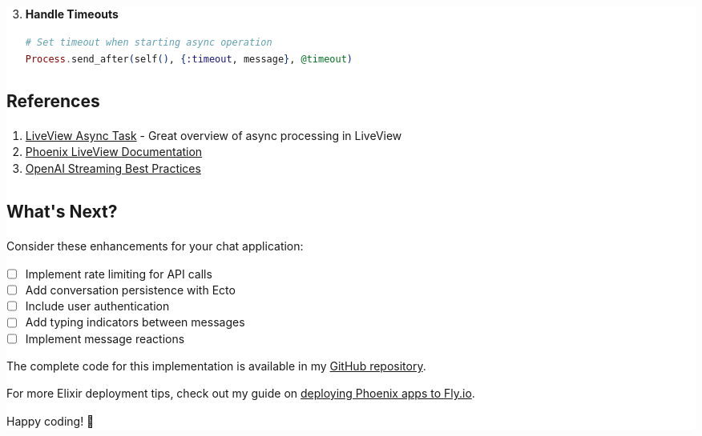 3. **Handle Timeouts**
   ```elixir
   # Set timeout when starting async operation
   Process.send_after(self(), {:timeout, message}, @timeout)
   ```

## References

1. [LiveView Async Task](https://fly.io/phoenix-files/liveview-async-task/) - Great overview of async processing in LiveView
2. [Phoenix LiveView Documentation](https://hexdocs.pm/phoenix_live_view/Phoenix.LiveView.html)
3. [OpenAI Streaming Best Practices](https://platform.openai.com/docs/api-reference/streaming)

## What's Next?

Consider these enhancements for your chat application:

- [ ] Implement rate limiting for API calls
- [ ] Add conversation persistence with Ecto
- [ ] Include user authentication
- [ ] Add typing indicators between messages
- [ ] Implement message reactions

The complete code for this implementation is available in my [GitHub repository](https://github.com/IagoCavalcante/elixir-open-ai).

For more Elixir deployment tips, check out my guide on [deploying Phoenix apps to Fly.io](https://fly.io/docs/elixir/getting-started/).

Happy coding! 🚀
